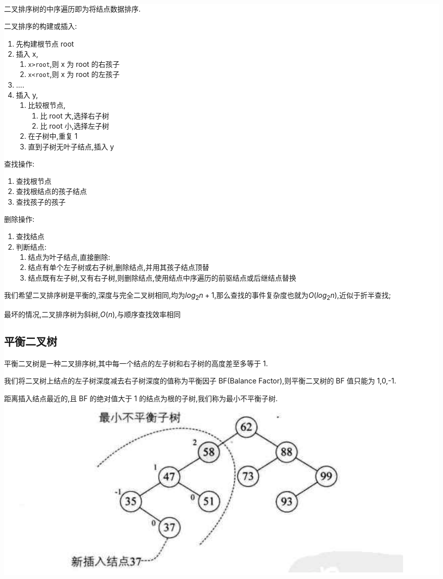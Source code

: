 二叉排序树的中序遍历即为将结点数据排序.

二叉排序的构建或插入:

1. 先构建根节点 root
2. 插入 x,
    1. `x>root`,则 x 为 root 的右孩子
    2. `x<root`,则 x 为 root 的左孩子
3. ....
4. 插入 y,
    1. 比较根节点,
        1. 比 root 大,选择右子树
        2. 比 root 小,选择左子树
    2. 在子树中,重复 1
    3. 直到子树无叶子结点,插入 y

查找操作:

1. 查找根节点
2. 查找根结点的孩子结点
3. 查找孩子的孩子

删除操作:

1. 查找结点
2. 判断结点:
    1. 结点为叶子结点,直接删除:
    2. 结点有单个左子树或右子树,删除结点,并用其孩子结点顶替
    3. 结点既有左子树,又有右子树,则删除结点,使用结点中序遍历的前驱结点或后继结点替换

我们希望二叉排序树是平衡的,深度与完全二叉树相同,均为$log_2n+1$,那么查找的事件复杂度也就为$O(log_2n)$,近似于折半查找;

最坏的情况,二叉排序树为斜树,$O(n)$,与顺序查找效率相同

## 平衡二叉树

平衡二叉树是一种二叉排序树,其中每一个结点的左子树和右子树的高度差至多等于 1.

我们将二叉树上结点的左子树深度减去右子树深度的值称为平衡因子 BF(Balance Factor),则平衡二叉树的 BF 值只能为 1,0,-1.

距离插入结点最近的,且 BF 的绝对值大于 1 的结点为根的子树,我们称为最小不平衡子树.
![1677833819453](image/查找/1677833819453.png)
